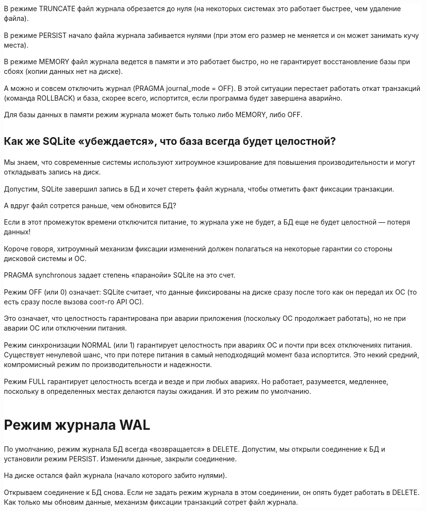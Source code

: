 В режиме TRUNCATE файл журнала обрезается до нуля (на некоторых системах это работает быстрее, чем удаление файла). 

В режиме PERSIST начало файла журнала забивается нулями (при этом его размер не меняется и он может занимать кучу места).

В режиме MEMORY файл журнала ведется в памяти и это работает быстро, но не гарантирует восстановление базы при сбоях (копии данных нет на диске).

А можно и совсем отключить журнал (PRAGMA journal_mode = OFF). В этой ситуации перестает работать откат транзакций (команда ROLLBACK) и база, скорее всего, испортится, если программа будет завершена аварийно.

Для базы данных в памяти режим журнала может быть только либо MEMORY, либо OFF.

## Как же SQLite «убеждается», что база всегда будет целостной?

Мы знаем, что современные системы используют хитроумное кэширование для повышения производительности и могут откладывать запись на диск.

Допустим, SQLite завершил запись в БД и хочет стереть файл журнала, чтобы отметить факт фиксации транзакции. 

А вдруг файл сотрется раньше, чем обновится БД?

Если в этот промежуток времени отключится питание, то журнала уже не будет, а БД еще не будет целостной — потеря данных! 

Короче говоря, хитроумный механизм фиксации изменений должен полагаться на некоторые гарантии со стороны дисковой системы и ОС.

PRAGMA synchronous задает степень «паранойи» SQLite на это счет. 

Режим OFF (или 0) означает: SQLite считает, что данные фиксированы на диске сразу после того как он передал их ОС (то есть сразу после вызова соот-го API ОС).

Это означает, что целостность гарантирована при аварии приложения (поскольку ОС продолжает работать), но не при аварии ОС или отключении питания. 

Режим синхронизации NORMAL (или 1) гарантирует целостность при авариях ОС и почти при всех отключениях питания. Существует ненулевой шанс, что при потере питания в самый неподходящий момент база испортится. Это некий средний, компромисный режим по производительности и надежности.

Режим FULL гарантирует целостность всегда и везде и при любых авариях. Но работает, разумеется, медленнее, поскольку в определенных местах делаются паузы ожидания. И это режим по умолчанию.


# Режим журнала WAL

По умолчанию, режим журнала БД всегда «возвращается» в DELETE. Допустим, мы открыли соединение к БД и установили режим PERSIST. Изменили данные, закрыли соединение.

На диске остался файл журнала (начало которого забито нулями).

Открываем соединение к БД снова. Если не задать режим журнала в этом соединении, он опять будет работать в DELETE. Как только мы обновим данные, механизм фиксации транзакций сотрет файл журнала.

